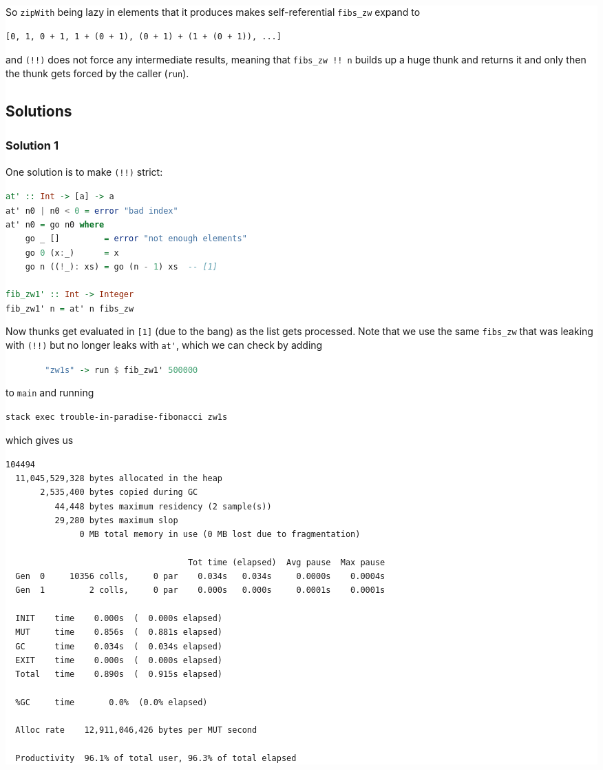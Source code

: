 So `zipWith` being lazy in elements that it produces makes self-referential `fibs_zw` expand to

```
[0, 1, 0 + 1, 1 + (0 + 1), (0 + 1) + (1 + (0 + 1)), ...]
```

and `(!!)` does not force any intermediate results, meaning that `fibs_zw !! n` builds up a huge thunk and returns it and only then the thunk gets forced by the caller (`run`).

## Solutions

### Solution 1

One solution is to make `(!!)` strict:

```haskell
at' :: Int -> [a] -> a
at' n0 | n0 < 0 = error "bad index"
at' n0 = go n0 where
    go _ []         = error "not enough elements"
    go 0 (x:_)      = x
    go n ((!_): xs) = go (n - 1) xs  -- [1]

fib_zw1' :: Int -> Integer
fib_zw1' n = at' n fibs_zw
```

Now thunks get evaluated in `[1]` (due to the bang) as the list gets processed. Note that we use the same `fibs_zw` that was leaking with `(!!)` but no longer leaks with `at'`, which we can check by adding

```haskell
        "zw1s" -> run $ fib_zw1' 500000
```

to `main` and running

```
stack exec trouble-in-paradise-fibonacci zw1s
```

which gives us

```
104494
  11,045,529,328 bytes allocated in the heap
       2,535,400 bytes copied during GC
          44,448 bytes maximum residency (2 sample(s))
          29,280 bytes maximum slop
               0 MB total memory in use (0 MB lost due to fragmentation)

                                     Tot time (elapsed)  Avg pause  Max pause
  Gen  0     10356 colls,     0 par    0.034s   0.034s     0.0000s    0.0004s
  Gen  1         2 colls,     0 par    0.000s   0.000s     0.0001s    0.0001s

  INIT    time    0.000s  (  0.000s elapsed)
  MUT     time    0.856s  (  0.881s elapsed)
  GC      time    0.034s  (  0.034s elapsed)
  EXIT    time    0.000s  (  0.000s elapsed)
  Total   time    0.890s  (  0.915s elapsed)

  %GC     time       0.0%  (0.0% elapsed)

  Alloc rate    12,911,046,426 bytes per MUT second

  Productivity  96.1% of total user, 96.3% of total elapsed
```
